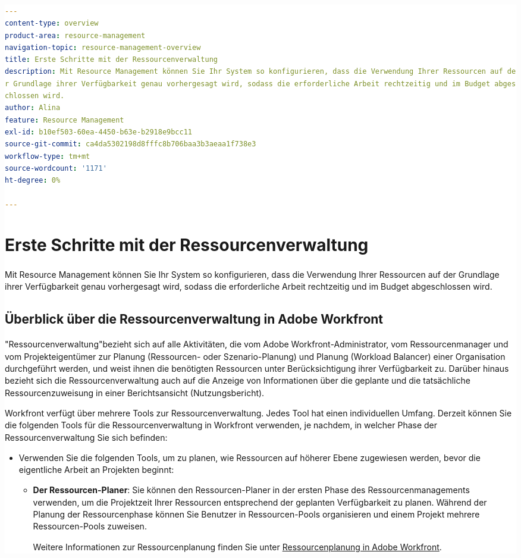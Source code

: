 ```yaml
---
content-type: overview
product-area: resource-management
navigation-topic: resource-management-overview
title: Erste Schritte mit der Ressourcenverwaltung
description: Mit Resource Management können Sie Ihr System so konfigurieren, dass die Verwendung Ihrer Ressourcen auf der Grundlage ihrer Verfügbarkeit genau vorhergesagt wird, sodass die erforderliche Arbeit rechtzeitig und im Budget abgeschlossen wird.
author: Alina
feature: Resource Management
exl-id: b10ef503-60ea-4450-b63e-b2918e9bcc11
source-git-commit: ca4da5302198d8fffc8b706baa3b3aeaa1f738e3
workflow-type: tm+mt
source-wordcount: '1171'
ht-degree: 0%

---
```


# Erste Schritte mit der Ressourcenverwaltung





Mit Resource Management können Sie Ihr System so konfigurieren, dass die Verwendung Ihrer Ressourcen auf der Grundlage ihrer Verfügbarkeit genau vorhergesagt wird, sodass die erforderliche Arbeit rechtzeitig und im Budget abgeschlossen wird.

## Überblick über die Ressourcenverwaltung in Adobe Workfront

&quot;Ressourcenverwaltung&quot;bezieht sich auf alle Aktivitäten, die vom Adobe Workfront-Administrator, vom Ressourcenmanager und vom Projekteigentümer zur Planung (Ressourcen- oder Szenario-Planung) und Planung (Workload Balancer) einer Organisation durchgeführt werden, und weist ihnen die benötigten Ressourcen unter Berücksichtigung ihrer Verfügbarkeit zu. Darüber hinaus bezieht sich die Ressourcenverwaltung auch auf die Anzeige von Informationen über die geplante und die tatsächliche Ressourcenzuweisung in einer Berichtsansicht (Nutzungsbericht).

Workfront verfügt über mehrere Tools zur Ressourcenverwaltung. Jedes Tool hat einen individuellen Umfang. Derzeit können Sie die folgenden Tools für die Ressourcenverwaltung in Workfront verwenden, je nachdem, in welcher Phase der Ressourcenverwaltung Sie sich befinden:

* Verwenden Sie die folgenden Tools, um zu planen, wie Ressourcen auf höherer Ebene zugewiesen werden, bevor die eigentliche Arbeit an Projekten beginnt:

   * **Der Ressourcen-Planer**: Sie können den Ressourcen-Planer in der ersten Phase des Ressourcenmanagements verwenden, um die Projektzeit Ihrer Ressourcen entsprechend der geplanten Verfügbarkeit zu planen. Während der Planung der Ressourcenphase können Sie Benutzer in Ressourcen-Pools organisieren und einem Projekt mehrere Ressourcen-Pools zuweisen.

     Weitere Informationen zur Ressourcenplanung finden Sie unter [Ressourcenplanung in Adobe Workfront](../../resource-mgmt/resource-planning/resource-planning-overview.md).
